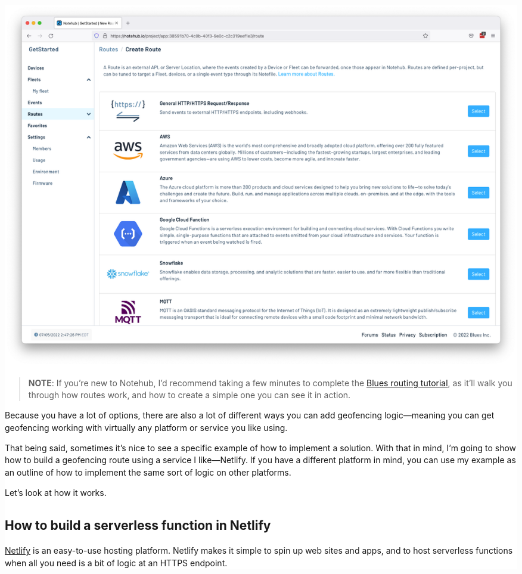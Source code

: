 ![](notehub-routing.png)

> **NOTE**: If you’re new to Notehub, I’d recommend taking a few minutes to complete the [Blues routing tutorial](https://dev.blues.io/guides-and-tutorials/routing-data-to-cloud/general-http-https/), as it’ll walk you through how routes work, and how to create a simple one you can see it in action.

Because you have a lot of options, there are also a lot of different ways you can add geofencing logic—meaning you can get geofencing working with virtually any platform or service you like using.

That being said, sometimes it’s nice to see a specific example of how to implement a solution. With that in mind, I’m going to show how to build a geofencing route using a service I like—Netlify. If you have a different platform in mind, you can use my example as an outline of how to implement the same sort of logic on other platforms.

Let’s look at how it works.

## How to build a serverless function in Netlify

[Netlify](https://www.netlify.com/) is an easy-to-use hosting platform. Netlify makes it simple to spin up web sites and apps, and to host serverless functions when all you need is a bit of logic at an HTTPS endpoint.

